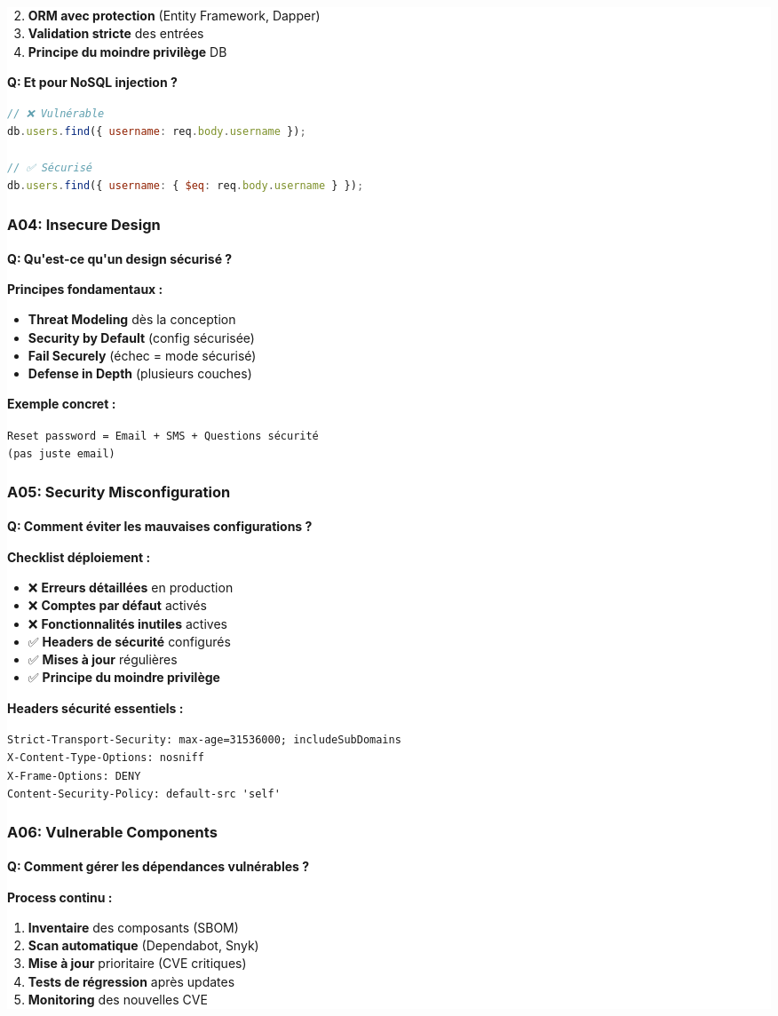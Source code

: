 2. **ORM avec protection** (Entity Framework, Dapper)
3. **Validation stricte** des entrées
4. **Principe du moindre privilège** DB

**Q: Et pour NoSQL injection ?**
```javascript
// ❌ Vulnérable
db.users.find({ username: req.body.username });

// ✅ Sécurisé
db.users.find({ username: { $eq: req.body.username } });
```

### **A04: Insecure Design**

**Q: Qu'est-ce qu'un design sécurisé ?**

**Principes fondamentaux :**
- **Threat Modeling** dès la conception
- **Security by Default** (config sécurisée)
- **Fail Securely** (échec = mode sécurisé)
- **Defense in Depth** (plusieurs couches)

**Exemple concret :**
```
Reset password = Email + SMS + Questions sécurité
(pas juste email)
```

### **A05: Security Misconfiguration**

**Q: Comment éviter les mauvaises configurations ?**

**Checklist déploiement :**
- ❌ **Erreurs détaillées** en production
- ❌ **Comptes par défaut** activés
- ❌ **Fonctionnalités inutiles** actives
- ✅ **Headers de sécurité** configurés
- ✅ **Mises à jour** régulières
- ✅ **Principe du moindre privilège**

**Headers sécurité essentiels :**
```http
Strict-Transport-Security: max-age=31536000; includeSubDomains
X-Content-Type-Options: nosniff
X-Frame-Options: DENY
Content-Security-Policy: default-src 'self'
```

### **A06: Vulnerable Components**

**Q: Comment gérer les dépendances vulnérables ?**

**Process continu :**
1. **Inventaire** des composants (SBOM)
2. **Scan automatique** (Dependabot, Snyk)
3. **Mise à jour** prioritaire (CVE critiques)
4. **Tests de régression** après updates
5. **Monitoring** des nouvelles CVE
